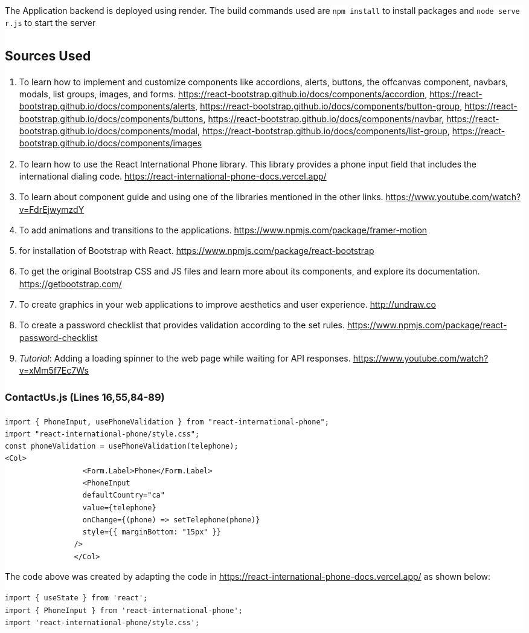 The Application backend is deployed using render.
The build commands used are `npm install` to install packages and `node server.js` to start the server



## Sources Used


1. To learn how to implement and customize components like accordions, alerts, buttons, the offcanvas component, navbars, modals, list groups, images, and forms.
https://react-bootstrap.github.io/docs/components/accordion,
https://react-bootstrap.github.io/docs/components/alerts,
https://react-bootstrap.github.io/docs/components/button-group,
https://react-bootstrap.github.io/docs/components/buttons,
https://react-bootstrap.github.io/docs/components/navbar,
https://react-bootstrap.github.io/docs/components/modal,
https://react-bootstrap.github.io/docs/components/list-group,
https://react-bootstrap.github.io/docs/components/images

2. To learn how to use the React International Phone library. This library provides a phone input field that includes the international dialing code.
https://react-international-phone-docs.vercel.app/

3. To learn about  component guide and using one of the libraries mentioned in the other links.
https://www.youtube.com/watch?v=FdrEjwymzdY

4. To add animations and transitions to the applications.
https://www.npmjs.com/package/framer-motion

5. for installation of Bootstrap with React.
https://www.npmjs.com/package/react-bootstrap

6. To get the original Bootstrap CSS and JS files and learn more about its components, and explore its documentation.
https://getbootstrap.com/

7. To create graphics in your web applications to improve aesthetics and user experience.
http://undraw.co

8. To create a password checklist that provides validation according to the set rules. https://www.npmjs.com/package/react-password-checklist

9. *Tutorial*:  Adding a loading spinner to the web page while waiting for API responses. <https://www.youtube.com/watch?v=xMm5f7Ec7Ws>



### ContactUs.js (Lines 16,55,84-89)
```
import { PhoneInput, usePhoneValidation } from "react-international-phone";
import "react-international-phone/style.css";
const phoneValidation = usePhoneValidation(telephone);
<Col>
                  <Form.Label>Phone</Form.Label>
                  <PhoneInput
                  defaultCountry="ca"
                  value={telephone}
                  onChange={(phone) => setTelephone(phone)}
                  style={{ marginBottom: "15px" }}
                />
                </Col>

```
The code above was created by adapting the code in https://react-international-phone-docs.vercel.app/ as shown below: 
```
import { useState } from 'react';
import { PhoneInput } from 'react-international-phone';
import 'react-international-phone/style.css';
```